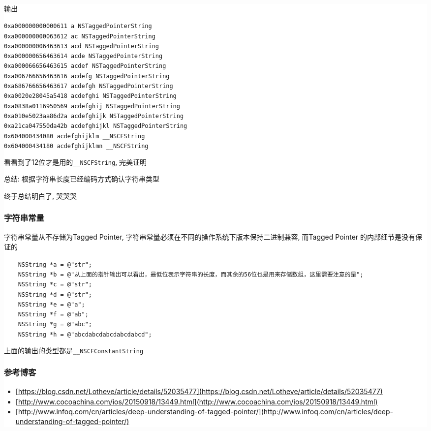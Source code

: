输出

```oc
0xa000000000000611 a NSTaggedPointerString
0xa000000000063612 ac NSTaggedPointerString
0xa000000006463613 acd NSTaggedPointerString
0xa000000656463614 acde NSTaggedPointerString
0xa000066656463615 acdef NSTaggedPointerString
0xa006766656463616 acdefg NSTaggedPointerString
0xa686766656463617 acdefgh NSTaggedPointerString
0xa0020e28045a5418 acdefghi NSTaggedPointerString
0xa0838a0116950569 acdefghij NSTaggedPointerString
0xa010e5023aa86d2a acdefghijk NSTaggedPointerString
0xa21ca047550da42b acdefghijkl NSTaggedPointerString
0x604000434080 acdefghijklm __NSCFString
0x604000434180 acdefghijklmn __NSCFString
```

看看到了12位才是用的`__NSCFString`, 完美证明

总结: 根据字符串长度已经编码方式确认字符串类型

终于总结明白了, 哭哭哭

### 字符串常量

字符串常量从不存储为Tagged Pointer, 字符串常量必须在不同的操作系统下版本保持二进制兼容, 而Tagged Pointer 的内部细节是没有保证的

```oc
    NSString *a = @"str";
    NSString *b = @"从上面的指针输出可以看出，最低位表示字符串的长度，而其余的56位也是用来存储数组，这里需要注意的是";
    NSString *c = @"str";
    NSString *d = @"str";
    NSString *e = @"a";
    NSString *f = @"ab";
    NSString *g = @"abc";
    NSString *h = @"abcdabcdabcdabcdabcd";
```

上面的输出的类型都是`__NSCFConstantString`

### 参考博客

* [https://blog.csdn.net/Lotheve/article/details/52035477](https://blog.csdn.net/Lotheve/article/details/52035477)
* [http://www.cocoachina.com/ios/20150918/13449.html](http://www.cocoachina.com/ios/20150918/13449.html)
* [http://www.infoq.com/cn/articles/deep-understanding-of-tagged-pointer/](http://www.infoq.com/cn/articles/deep-understanding-of-tagged-pointer/)

 